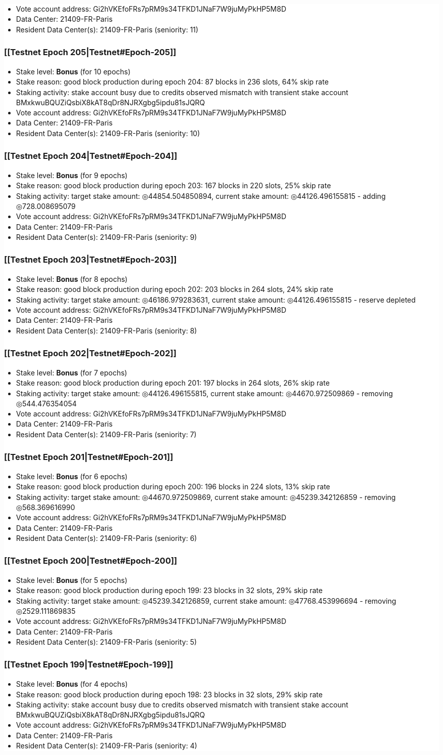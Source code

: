 * Vote account address: Gi2hVKEfoFRs7pRM9s34TFKD1JNaF7W9juMyPkHP5M8D
* Data Center: 21409-FR-Paris
* Resident Data Center(s): 21409-FR-Paris (seniority: 11)
### [[Testnet Epoch 205|Testnet#Epoch-205]]
* Stake level: **Bonus** (for 10 epochs)
* Stake reason: good block production during epoch 204: 87 blocks in 236 slots, 64% skip rate
* Staking activity: stake account busy due to credits observed mismatch with transient stake account BMxkwuBQUZiQsbiX8kAT8qDr8NJRXgbg5ipdu81sJQRQ
* Vote account address: Gi2hVKEfoFRs7pRM9s34TFKD1JNaF7W9juMyPkHP5M8D
* Data Center: 21409-FR-Paris
* Resident Data Center(s): 21409-FR-Paris (seniority: 10)
### [[Testnet Epoch 204|Testnet#Epoch-204]]
* Stake level: **Bonus** (for 9 epochs)
* Stake reason: good block production during epoch 203: 167 blocks in 220 slots, 25% skip rate
* Staking activity: target stake amount: ◎44854.504850894, current stake amount: ◎44126.496155815 - adding ◎728.008695079
* Vote account address: Gi2hVKEfoFRs7pRM9s34TFKD1JNaF7W9juMyPkHP5M8D
* Data Center: 21409-FR-Paris
* Resident Data Center(s): 21409-FR-Paris (seniority: 9)
### [[Testnet Epoch 203|Testnet#Epoch-203]]
* Stake level: **Bonus** (for 8 epochs)
* Stake reason: good block production during epoch 202: 203 blocks in 264 slots, 24% skip rate
* Staking activity: target stake amount: ◎46186.979283631, current stake amount: ◎44126.496155815 - reserve depleted
* Vote account address: Gi2hVKEfoFRs7pRM9s34TFKD1JNaF7W9juMyPkHP5M8D
* Data Center: 21409-FR-Paris
* Resident Data Center(s): 21409-FR-Paris (seniority: 8)
### [[Testnet Epoch 202|Testnet#Epoch-202]]
* Stake level: **Bonus** (for 7 epochs)
* Stake reason: good block production during epoch 201: 197 blocks in 264 slots, 26% skip rate
* Staking activity: target stake amount: ◎44126.496155815, current stake amount: ◎44670.972509869 - removing ◎544.476354054
* Vote account address: Gi2hVKEfoFRs7pRM9s34TFKD1JNaF7W9juMyPkHP5M8D
* Data Center: 21409-FR-Paris
* Resident Data Center(s): 21409-FR-Paris (seniority: 7)
### [[Testnet Epoch 201|Testnet#Epoch-201]]
* Stake level: **Bonus** (for 6 epochs)
* Stake reason: good block production during epoch 200: 196 blocks in 224 slots, 13% skip rate
* Staking activity: target stake amount: ◎44670.972509869, current stake amount: ◎45239.342126859 - removing ◎568.369616990
* Vote account address: Gi2hVKEfoFRs7pRM9s34TFKD1JNaF7W9juMyPkHP5M8D
* Data Center: 21409-FR-Paris
* Resident Data Center(s): 21409-FR-Paris (seniority: 6)
### [[Testnet Epoch 200|Testnet#Epoch-200]]
* Stake level: **Bonus** (for 5 epochs)
* Stake reason: good block production during epoch 199: 23 blocks in 32 slots, 29% skip rate
* Staking activity: target stake amount: ◎45239.342126859, current stake amount: ◎47768.453996694 - removing ◎2529.111869835
* Vote account address: Gi2hVKEfoFRs7pRM9s34TFKD1JNaF7W9juMyPkHP5M8D
* Data Center: 21409-FR-Paris
* Resident Data Center(s): 21409-FR-Paris (seniority: 5)
### [[Testnet Epoch 199|Testnet#Epoch-199]]
* Stake level: **Bonus** (for 4 epochs)
* Stake reason: good block production during epoch 198: 23 blocks in 32 slots, 29% skip rate
* Staking activity: stake account busy due to credits observed mismatch with transient stake account BMxkwuBQUZiQsbiX8kAT8qDr8NJRXgbg5ipdu81sJQRQ
* Vote account address: Gi2hVKEfoFRs7pRM9s34TFKD1JNaF7W9juMyPkHP5M8D
* Data Center: 21409-FR-Paris
* Resident Data Center(s): 21409-FR-Paris (seniority: 4)
